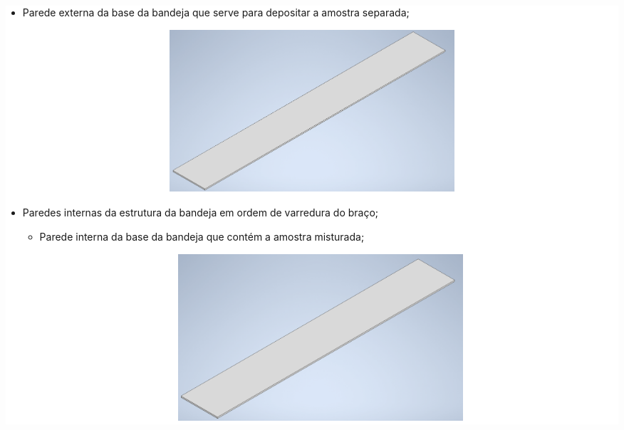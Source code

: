   - Parede externa da base da bandeja que serve para depositar a amostra separada;
  <p align="center">
  <img src="img/relatorio/parede_externa_limpa.png" width="400px">
  </p>

- Paredes internas da estrutura da bandeja em ordem de varredura do braço;

  - Parede interna da base da bandeja que contém a amostra misturada;
  <p align="center">
  <img src="img/relatorio/parede_interna_suja.png" width="400px">
  </p>
